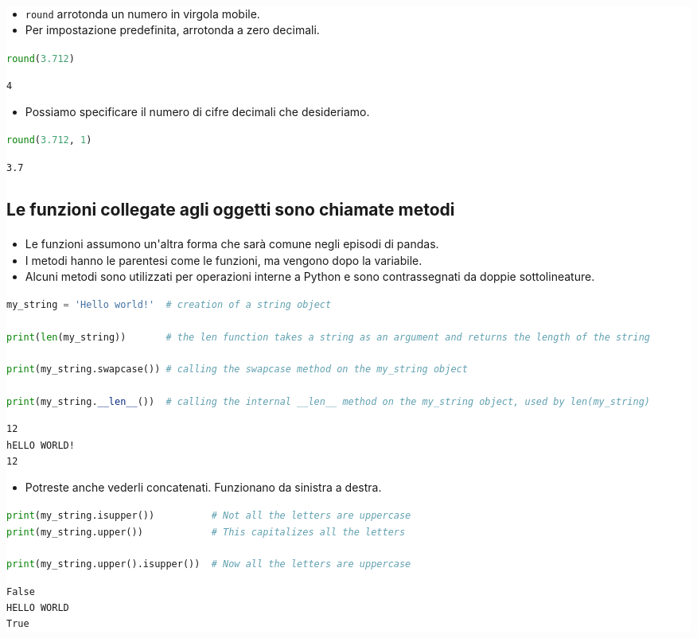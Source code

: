 - `round` arrotonda un numero in virgola mobile.
- Per impostazione predefinita, arrotonda a zero decimali.

```python
round(3.712)
```

```output
4
```

- Possiamo specificare il numero di cifre decimali che desideriamo.

```python
round(3.712, 1)
```

```output
3.7
```

## Le funzioni collegate agli oggetti sono chiamate metodi

- Le funzioni assumono un'altra forma che sarà comune negli episodi di pandas.
- I metodi hanno le parentesi come le funzioni, ma vengono dopo la variabile.
- Alcuni metodi sono utilizzati per operazioni interne a Python e sono contrassegnati da
  doppie sottolineature.

```python
my_string = 'Hello world!'  # creation of a string object 

print(len(my_string))       # the len function takes a string as an argument and returns the length of the string

print(my_string.swapcase()) # calling the swapcase method on the my_string object

print(my_string.__len__())  # calling the internal __len__ method on the my_string object, used by len(my_string)

```

```output
12
hELLO WORLD!
12
```

- Potreste anche vederli concatenati. Funzionano da sinistra a destra.

```python
print(my_string.isupper())          # Not all the letters are uppercase
print(my_string.upper())            # This capitalizes all the letters

print(my_string.upper().isupper())  # Now all the letters are uppercase
```

```output
False
HELLO WORLD
True
```
